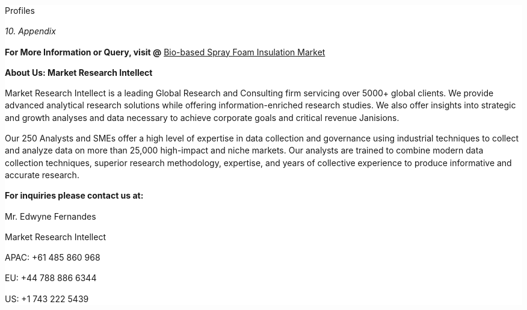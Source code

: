 Profiles</span></em></p><p><em><span class="font-[700]">10. Appendix</span></em></p><p><span class="font-[700]"><strong>For More Information or Query, visit&nbsp;@</strong>&nbsp;</span><span class="font-[700]"><a href="https://www.marketresearchintellect.com/product/global-bio-based-spray-foam-insulation-market/?utm_source=Linkedin&utm_medium=842" target="_blank" data-tracking-control-name="article-ssr-frontend-pulse_little-text-block" data-tracking-will-navigate="" data-test-link="">Bio-based Spray Foam Insulation Market</a></span></p><p><strong><span class="font-[700]">About Us: Market Research Intellect</span></strong></p><p><span class="">Market Research Intellect is a leading Global Research and Consulting firm servicing over 5000+ global clients. We provide advanced analytical research solutions while offering information-enriched research studies.&nbsp;</span>We also offer insights into strategic and growth analyses and data necessary to achieve corporate goals and critical revenue Janisions.</p><p><span class="">Our 250 Analysts and SMEs offer a high level of expertise in data collection and governance using industrial techniques to collect and analyze data on more than 25,000 high-impact and niche markets. Our analysts are trained to combine modern data collection techniques, superior research methodology, expertise, and years of collective experience to produce informative and accurate research.</span></p><p><strong>For inquiries please contact us at:</strong></p><p>Mr. Edwyne Fernandes</p><p>Market Research Intellect</p><p>APAC: +61 485 860 968</p><p>EU: +44 788 886 6344</p><p>US: +1 743 222 5439</p>
